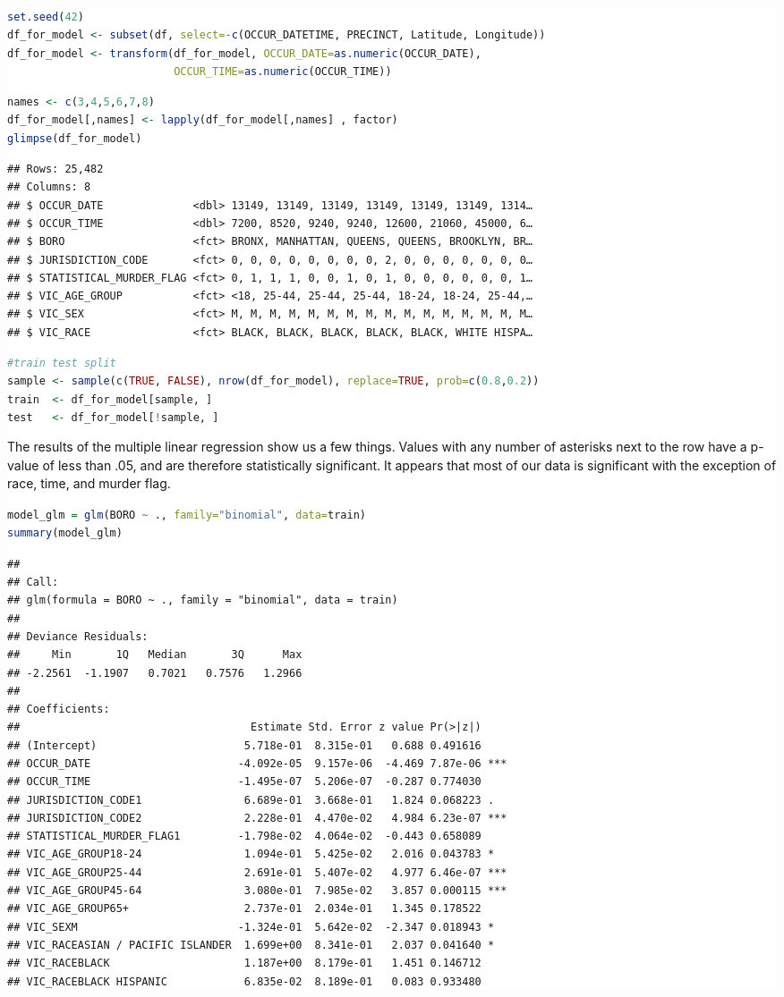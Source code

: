 
```r
set.seed(42)
df_for_model <- subset(df, select=-c(OCCUR_DATETIME, PRECINCT, Latitude, Longitude))
df_for_model <- transform(df_for_model, OCCUR_DATE=as.numeric(OCCUR_DATE),
                          OCCUR_TIME=as.numeric(OCCUR_TIME))
```


```r
names <- c(3,4,5,6,7,8)
df_for_model[,names] <- lapply(df_for_model[,names] , factor)
glimpse(df_for_model)
```

```
## Rows: 25,482
## Columns: 8
## $ OCCUR_DATE              <dbl> 13149, 13149, 13149, 13149, 13149, 13149, 1314…
## $ OCCUR_TIME              <dbl> 7200, 8520, 9240, 9240, 12600, 21060, 45000, 6…
## $ BORO                    <fct> BRONX, MANHATTAN, QUEENS, QUEENS, BROOKLYN, BR…
## $ JURISDICTION_CODE       <fct> 0, 0, 0, 0, 0, 0, 0, 0, 2, 0, 0, 0, 0, 0, 0, 0…
## $ STATISTICAL_MURDER_FLAG <fct> 0, 1, 1, 1, 0, 0, 1, 0, 1, 0, 0, 0, 0, 0, 0, 1…
## $ VIC_AGE_GROUP           <fct> <18, 25-44, 25-44, 25-44, 18-24, 18-24, 25-44,…
## $ VIC_SEX                 <fct> M, M, M, M, M, M, M, M, M, M, M, M, M, M, M, M…
## $ VIC_RACE                <fct> BLACK, BLACK, BLACK, BLACK, BLACK, WHITE HISPA…
```

```r
#train test split
sample <- sample(c(TRUE, FALSE), nrow(df_for_model), replace=TRUE, prob=c(0.8,0.2))
train  <- df_for_model[sample, ]
test   <- df_for_model[!sample, ]
```
The results of the multiple linear regression show us a few things.  Values with any number of asterisks next to the row have a p-value of less than .05, and are therefore statistically significant.  It appears that most of our data is significant with the exception of race, time, and murder flag.


```r
model_glm = glm(BORO ~ ., family="binomial", data=train)
summary(model_glm)
```

```
## 
## Call:
## glm(formula = BORO ~ ., family = "binomial", data = train)
## 
## Deviance Residuals: 
##     Min       1Q   Median       3Q      Max  
## -2.2561  -1.1907   0.7021   0.7576   1.2966  
## 
## Coefficients:
##                                    Estimate Std. Error z value Pr(>|z|)    
## (Intercept)                       5.718e-01  8.315e-01   0.688 0.491616    
## OCCUR_DATE                       -4.092e-05  9.157e-06  -4.469 7.87e-06 ***
## OCCUR_TIME                       -1.495e-07  5.206e-07  -0.287 0.774030    
## JURISDICTION_CODE1                6.689e-01  3.668e-01   1.824 0.068223 .  
## JURISDICTION_CODE2                2.228e-01  4.470e-02   4.984 6.23e-07 ***
## STATISTICAL_MURDER_FLAG1         -1.798e-02  4.064e-02  -0.443 0.658089    
## VIC_AGE_GROUP18-24                1.094e-01  5.425e-02   2.016 0.043783 *  
## VIC_AGE_GROUP25-44                2.691e-01  5.407e-02   4.977 6.46e-07 ***
## VIC_AGE_GROUP45-64                3.080e-01  7.985e-02   3.857 0.000115 ***
## VIC_AGE_GROUP65+                  2.737e-01  2.034e-01   1.345 0.178522    
## VIC_SEXM                         -1.324e-01  5.642e-02  -2.347 0.018943 *  
## VIC_RACEASIAN / PACIFIC ISLANDER  1.699e+00  8.341e-01   2.037 0.041640 *  
## VIC_RACEBLACK                     1.187e+00  8.179e-01   1.451 0.146712    
## VIC_RACEBLACK HISPANIC            6.835e-02  8.189e-01   0.083 0.933480    
```